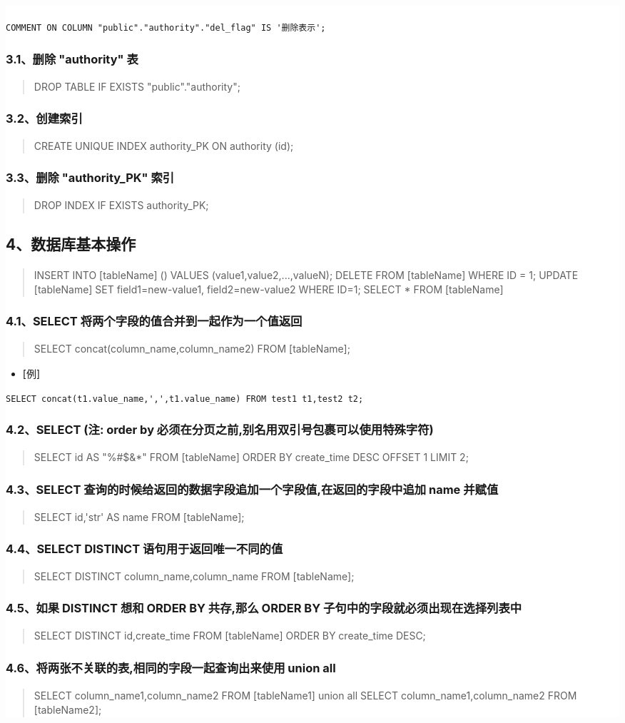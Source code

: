```text

COMMENT ON COLUMN "public"."authority"."del_flag" IS '删除表示';
```

### 3.1、删除 "authority" 表

> DROP TABLE IF EXISTS "public"."authority";

### 3.2、创建索引

> CREATE UNIQUE INDEX authority_PK ON authority (id);

### 3.3、删除 "authority_PK" 索引

> DROP INDEX IF EXISTS authority_PK;

## 4、数据库基本操作

> INSERT INTO [tableName] () VALUES (value1,value2,...,valueN);
> DELETE FROM [tableName] WHERE ID = 1;
> UPDATE [tableName] SET field1=new-value1, field2=new-value2 WHERE ID=1;
> SELECT * FROM [tableName]

### 4.1、SELECT 将两个字段的值合并到一起作为一个值返回

> SELECT concat(column_name,column_name2) FROM [tableName];

- [例]

```text
SELECT concat(t1.value_name,',',t1.value_name) FROM test1 t1,test2 t2;
```

### 4.2、SELECT (注: order by 必须在分页之前,别名用双引号包裹可以使用特殊字符)

> SELECT id AS "%#$&*" FROM [tableName] ORDER BY create_time DESC OFFSET 1 LIMIT 2;

### 4.3、SELECT 查询的时候给返回的数据字段追加一个字段值,在返回的字段中追加 name 并赋值

> SELECT id,'str' AS name FROM [tableName];

### 4.4、SELECT DISTINCT 语句用于返回唯一不同的值

> SELECT DISTINCT column_name,column_name FROM [tableName];

### 4.5、如果 DISTINCT 想和 ORDER BY 共存,那么 ORDER BY 子句中的字段就必须出现在选择列表中

> SELECT DISTINCT id,create_time FROM [tableName] ORDER BY create_time DESC;

### 4.6、将两张不关联的表,相同的字段一起查询出来使用 union all

> SELECT column_name1,column_name2 FROM [tableName1] union all SELECT column_name1,column_name2 FROM [tableName2];
